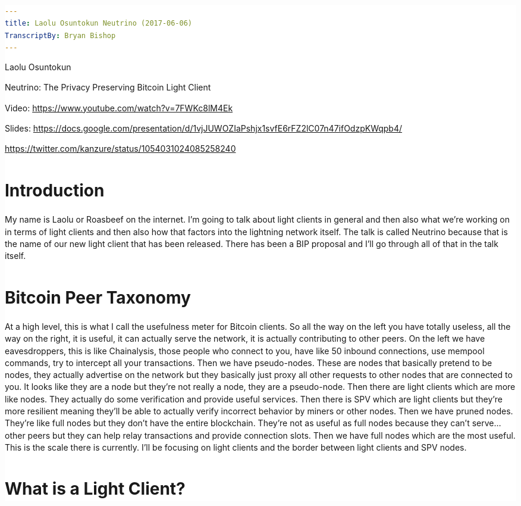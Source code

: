 ```yaml
---
title: Laolu Osuntokun Neutrino (2017-06-06)
TranscriptBy: Bryan Bishop
---
```


Laolu Osuntokun

Neutrino: The Privacy Preserving Bitcoin Light Client

Video: <https://www.youtube.com/watch?v=7FWKc8lM4Ek>

Slides: <https://docs.google.com/presentation/d/1vjJUWOZIaPshjx1svfE6rFZ2lC07n47ifOdzpKWqpb4/>

<https://twitter.com/kanzure/status/1054031024085258240>

# Introduction

My name is Laolu or Roasbeef on the internet. I’m going to talk about light clients in general and then also what we’re working on in terms of light clients and then also how that factors into the lightning network itself. The talk is called Neutrino because that is the name of our new light client that has been released. There has been a BIP proposal and I’ll go through all of that in the talk itself.

# Bitcoin Peer Taxonomy

At a high level, this is what I call the usefulness meter for Bitcoin clients. So all the way on the left you have totally useless, all the way on the right, it is useful, it can actually serve the network, it is actually contributing to other peers. On the left we have eavesdroppers, this is like Chainalysis, those people who connect to you, have like 50 inbound connections, use mempool commands, try to intercept all your transactions. Then we have pseudo-nodes. These are nodes that basically pretend to be nodes, they actually advertise on the network but they basically just proxy all other requests to other nodes that are connected to you. It looks like they are a node but they’re not really a node, they are a pseudo-node. Then there are light clients which are more like nodes. They actually do some verification and provide useful services. Then there is SPV which are light clients but they’re more resilient meaning they’ll be able to actually verify incorrect behavior by miners or other nodes. Then we have pruned nodes. They’re like full nodes but they don’t have the entire blockchain. They’re not as useful as full nodes because they can’t serve… other peers but they can help relay transactions and provide connection slots. Then we have full nodes which are the most useful. This is the scale there is currently. I’ll be focusing on light clients and the border between light clients and SPV nodes.

# What is a Light Client?
